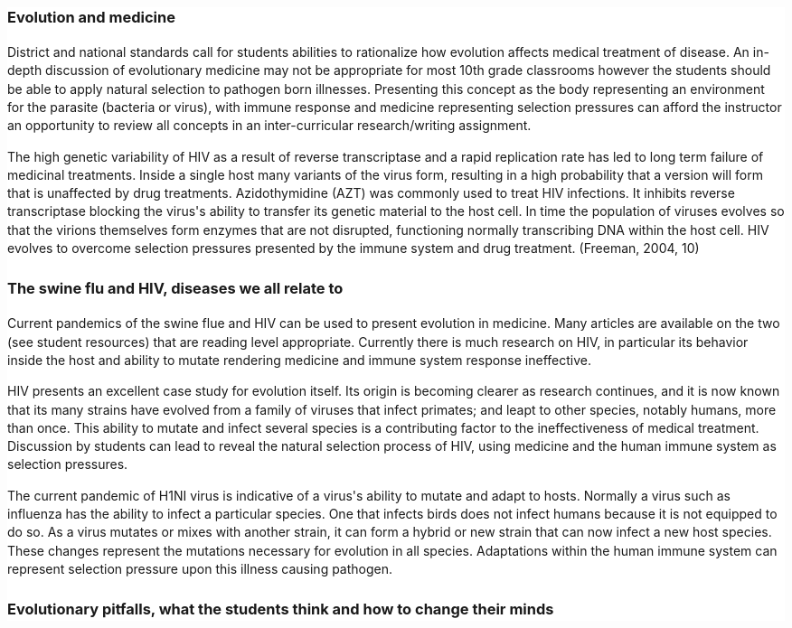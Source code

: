 
<h3>
  Evolution and medicine
 </h3>
 <p>
  District and national standards call for students abilities to rationalize how evolution affects medical treatment of disease. An in-depth discussion of evolutionary medicine may not be appropriate for most 10th grade classrooms however the students should be able to apply natural selection to pathogen born illnesses. Presenting this concept as the body representing an environment for the parasite (bacteria or virus), with immune response and medicine representing selection pressures can afford the instructor an opportunity to review all concepts in an inter-curricular research/writing assignment.
 </p>
<p>
  The high genetic variability of HIV as a result of reverse transcriptase and a rapid replication rate has led to long term failure of medicinal treatments. Inside a single host many variants of the virus form, resulting in a high probability that a version will form that is unaffected by drug treatments. Azidothymidine (AZT) was commonly used to treat HIV infections. It inhibits reverse transcriptase blocking the virus's ability to transfer its genetic material to the host cell. In time the population of viruses evolves so that the virions themselves form enzymes that are not disrupted, functioning normally transcribing DNA within the host cell. HIV evolves to overcome selection pressures presented by the immune system and drug treatment. (Freeman, 2004, 10)
 </p>

<h3>
  The swine flu and HIV, diseases we all relate to
 </h3>
 <p>
  Current pandemics of the swine flue and HIV can be used to present evolution in medicine. Many articles are available on the two (see student resources) that are reading level appropriate. Currently there is much research on HIV, in particular its behavior inside the host and ability to mutate rendering medicine and immune system response ineffective.
 </p>
<p>
  HIV presents an excellent case study for evolution itself. Its origin is becoming clearer as research continues, and it is now known that its many strains have evolved from a family of viruses that infect primates; and leapt to other species, notably humans, more than once. This ability to mutate and infect several species is a contributing factor to the ineffectiveness of medical treatment. Discussion by students can lead to reveal the natural selection process of HIV, using medicine and the human immune system as selection pressures.
 </p>
<p>
  The current pandemic of H1NI virus is indicative of a virus's ability to mutate and adapt to hosts. Normally a virus such as influenza has the ability to infect a particular species. One that infects birds does not infect humans because it is not equipped to do so. As a virus mutates or mixes with another strain, it can form a hybrid or new strain that can now infect a new host species. These changes represent the mutations necessary for evolution in all species. Adaptations within the human immune system can represent selection pressure upon this illness causing pathogen.
 </p>

<h3>
  Evolutionary pitfalls, what the students think and how to change their minds
 </h3>
 <p>